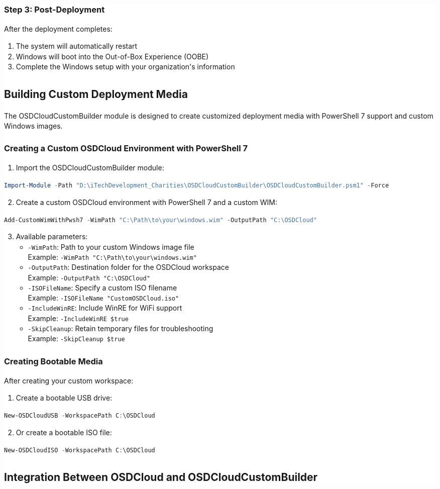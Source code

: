 ### Step 3: Post-Deployment

After the deployment completes:
1. The system will automatically restart
2. Windows will boot into the Out-of-Box Experience (OOBE)
3. Complete the Windows setup with your organization's information

## Building Custom Deployment Media

The OSDCloudCustomBuilder module is designed to create customized deployment media with PowerShell 7 support and custom Windows images.

### Creating a Custom OSDCloud Environment with PowerShell 7

1. Import the OSDCloudCustomBuilder module:

```powershell
Import-Module -Path "D:\iTechDevelopment_Charities\OSDCloudCustomBuilder\OSDCloudCustomBuilder.psm1" -Force
```

2. Create a custom OSDCloud environment with PowerShell 7 and a custom WIM:

```powershell
Add-CustomWimWithPwsh7 -WimPath "C:\Path\to\your\windows.wim" -OutputPath "C:\OSDCloud"
```

3. Available parameters:
   - `-WimPath`: Path to your custom Windows image file  
     Example: `-WimPath "C:\Path\to\your\windows.wim"`
   - `-OutputPath`: Destination folder for the OSDCloud workspace  
     Example: `-OutputPath "C:\OSDCloud"`
   - `-ISOFileName`: Specify a custom ISO filename  
     Example: `-ISOFileName "CustomOSDCloud.iso"`
   - `-IncludeWinRE`: Include WinRE for WiFi support  
     Example: `-IncludeWinRE $true`
   - `-SkipCleanup`: Retain temporary files for troubleshooting  
     Example: `-SkipCleanup $true`

### Creating Bootable Media

After creating your custom workspace:

1. Create a bootable USB drive:

```powershell
New-OSDCloudUSB -WorkspacePath C:\OSDCloud
```

2. Or create a bootable ISO file:

```powershell
New-OSDCloudISO -WorkspacePath C:\OSDCloud
```

## Integration Between OSDCloud and OSDCloudCustomBuilder
